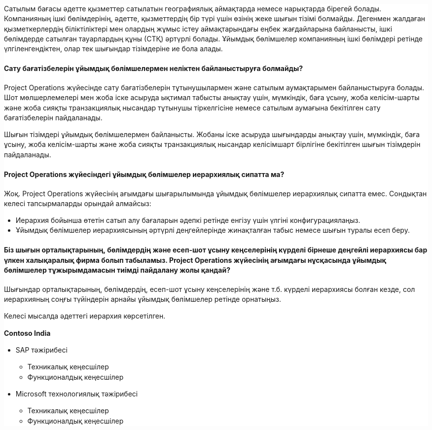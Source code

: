 Сатылым бағасы әдетте қызметтер сатылатын географиялық аймақтарда немесе нарықтарда бірегей болады. Компанияның ішкі бөлімдерінің, әдетте, қызметтердің бір түрі үшін өзінің жеке шығын тізімі болмайды. Дегенмен жалдаған қызметкерлердің біліктіліктері мен олардың жұмыс істеу аймақтарындағы еңбек жағдайларына байланысты, ішкі бөлімдерде сатылған тауарлардың құны (СТҚ) әртүрлі болады. Ұйымдық бөлімшелер компанияның ішкі бөлімдері ретінде үлгіленгендіктен, олар тек шығындар тізімдеріне ие бола алады.

#### <a name="why-cant-we-associate-sales-price-lists-with-organizational-units"></a>Сату бағатізбелерін ұйымдық бөлімшелермен неліктен байланыстыруға болмайды?

Project Operations жүйесінде сату бағатізбелерін тұтынушылармен және сатылым аумақтарымен байланыстыруға болады. Шот мөлшерлемелері мен жоба іске асыруда ықтимал табысты анықтау үшін, мүмкіндік, баға ұсыну, жоба келісім-шарты және жоба сияқты транзакциялық нысандар тұтынушы тіркелгісіне немесе сатылым аумағына бекітілген сату бағатізбелерін пайдаланады.

Шығын тізімдері ұйымдық бөлімшелермен байланысты. Жобаны іске асыруда шығындарды анықтау үшін, мүмкіндік, баға ұсыну, жоба келісім-шарты және жоба сияқты транзакциялық нысандар келісімшарт бірлігіне бекітілген шығын тізімдерін пайдаланады.

#### <a name="are-organizational-units-hierarchical-in-project-operations"></a>Project Operations жүйесіндегі ұйымдық бөлімшелер иерархиялық сипатта ма?

Жоқ. Project Operations жүйесінің ағымдағы шығарылымында ұйымдық бөлімшелер иерархиялық сипатта емес. Сондықтан келесі тапсырмаларды орындай алмайсыз:

- Иерархия бойынша өтетін сатып алу бағаларын әдепкі ретінде енгізу үшін үлгіні конфигурациялаңыз.
- Ұйымдық бөлімшелер иерархиясының әртүрлі деңгейлерінде жинақталған табыс немесе шығын туралы есеп беру.

#### <a name="were-a-big-multinational-firm-that-has-a-complex-multilevel-hierarchy-of-cost-centers-divisions-and-billing-offices-how-can-we-best-use-the-concept-of-organizational-units-in-the-current-version-of-project-operations"></a>Біз шығын орталықтарының, бөлімдердің және есеп-шот ұсыну кеңселерінің күрделі бірнеше деңгейлі иерархиясы бар үлкен халықаралық фирма болып табыламыз. Project Operations жүйесінің ағымдағы нұсқасында ұйымдық бөлімшелер тұжырымдамасын тиімді пайдалану жолы қандай?

Шығындар орталықтарының, бөлімдердің, есеп-шот ұсыну кеңселерінің және т.б. күрделі иерархиясы болған кезде, сол иерархияның соңғы түйіндерін арнайы ұйымдық бөлімшелер ретінде орнатыңыз.

Келесі мысалда әдеттегі иерархия көрсетілген.

**Contoso India**

- SAP тәжірибесі

    - Техникалық кеңесшілер
    - Функционалдық кеңесшілер

- Microsoft технологиялық тәжірибесі

    - Техникалық кеңесшілер
    - Функционалдық кеңесшілер
